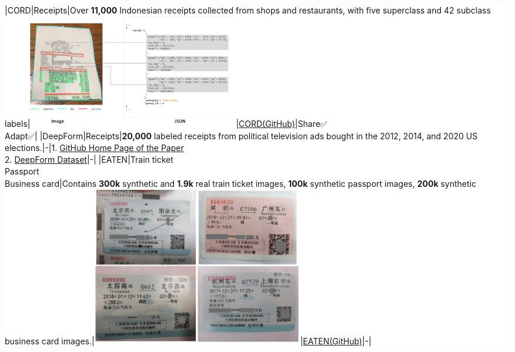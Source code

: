 |CORD|Receipts|Over **11,000** Indonesian receipts collected from shops and restaurants, with five superclass and 42 subclass labels|<img src="./img/dataset_img/CORD_1.png" width=350>|[CORD(GitHub)](https://github.com/clovaai/cord)|Share✅ <br> Adapt✅|
|DeepForm|Receipts|**20,000** labeled receipts from political television ads bought in the 2012, 2014, and 2020 US elections.|-|1. [GitHub Home Page of the Paper](https://github.com/jstray/deepform) <br> 2. [DeepForm Dataset](https://drive.google.com/drive/folders/1bsV4A-8A9B7KZkzdbsBnCGKLMZftV2fQ?usp=sharing)|-|
|EATEN|Train ticket <br> Passport <br> Business card|Contains **300k** synthetic and **1.9k** real train ticket images, **100k** synthetic passport images, **200k** synthetic business card images.|<img src="./img/dataset_img/EATEN_1.jpg" width=350>|[EATEN(GitHub)](https://github.com/beacandler/EATEN)|-|